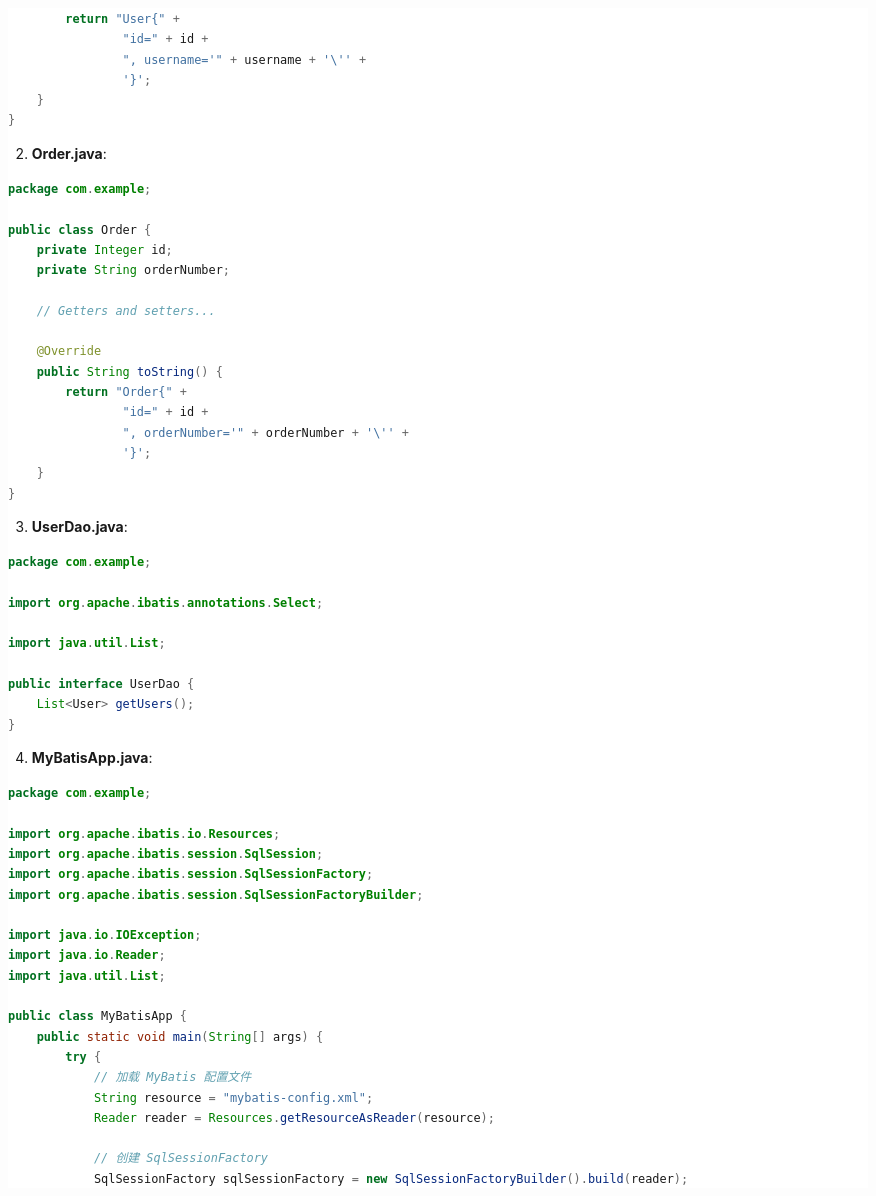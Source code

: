 ```java
        return "User{" +
                "id=" + id +
                ", username='" + username + '\'' +
                '}';
    }
}
```

2. **Order.java**:

```java
package com.example;

public class Order {
    private Integer id;
    private String orderNumber;

    // Getters and setters...

    @Override
    public String toString() {
        return "Order{" +
                "id=" + id +
                ", orderNumber='" + orderNumber + '\'' +
                '}';
    }
}
```

3. **UserDao.java**:

```java
package com.example;

import org.apache.ibatis.annotations.Select;

import java.util.List;

public interface UserDao {
    List<User> getUsers();
}
```

4. **MyBatisApp.java**:

```java
package com.example;

import org.apache.ibatis.io.Resources;
import org.apache.ibatis.session.SqlSession;
import org.apache.ibatis.session.SqlSessionFactory;
import org.apache.ibatis.session.SqlSessionFactoryBuilder;

import java.io.IOException;
import java.io.Reader;
import java.util.List;

public class MyBatisApp {
    public static void main(String[] args) {
        try {
            // 加载 MyBatis 配置文件
            String resource = "mybatis-config.xml";
            Reader reader = Resources.getResourceAsReader(resource);

            // 创建 SqlSessionFactory
            SqlSessionFactory sqlSessionFactory = new SqlSessionFactoryBuilder().build(reader);

```
